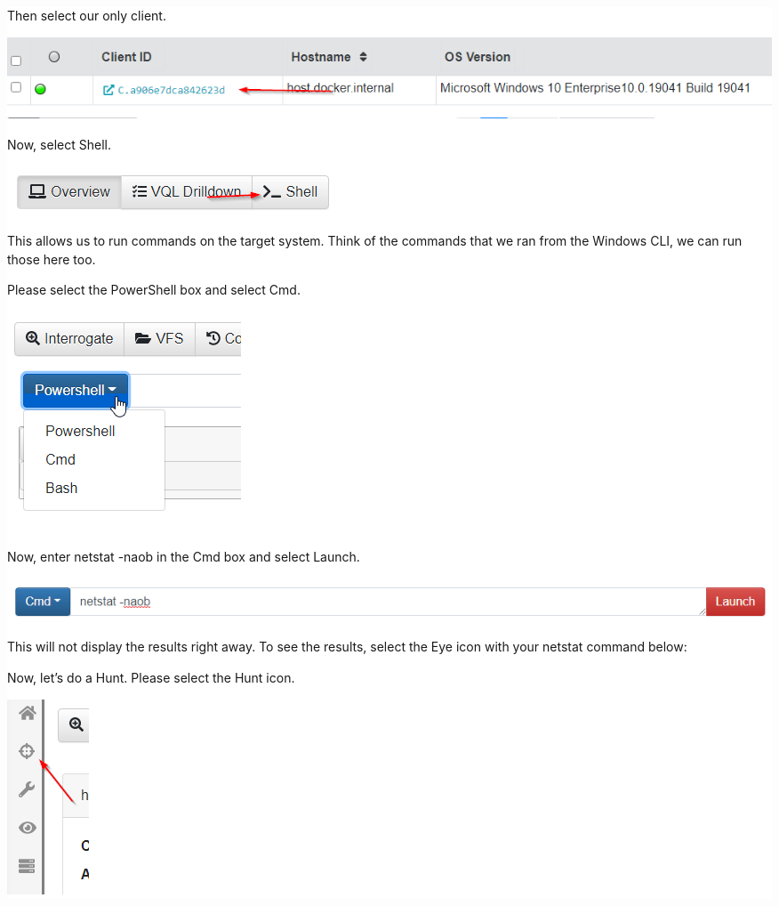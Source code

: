 Then select our only client.

![](attachment/Clipboard_2021-01-27-15-32-56.png)


Now, select Shell.

![](attachment/Clipboard_2021-01-27-15-46-22.png)

This allows us to run commands on the target system.  Think of the commands that we ran from the Windows CLI, we can run those here too.

Please select the PowerShell box and select Cmd.

![](attachment/Clipboard_2021-01-27-15-47-27.png)


Now, enter netstat -naob in the Cmd box and select Launch.

![](attachment/Clipboard_2021-01-27-15-48-29.png)

This will not display the results right away. To see the results, select the Eye icon with your netstat command below:

Now, let’s do a Hunt.   Please select the Hunt icon.


![](attachment/Clipboard_2021-01-27-15-50-40.png)
